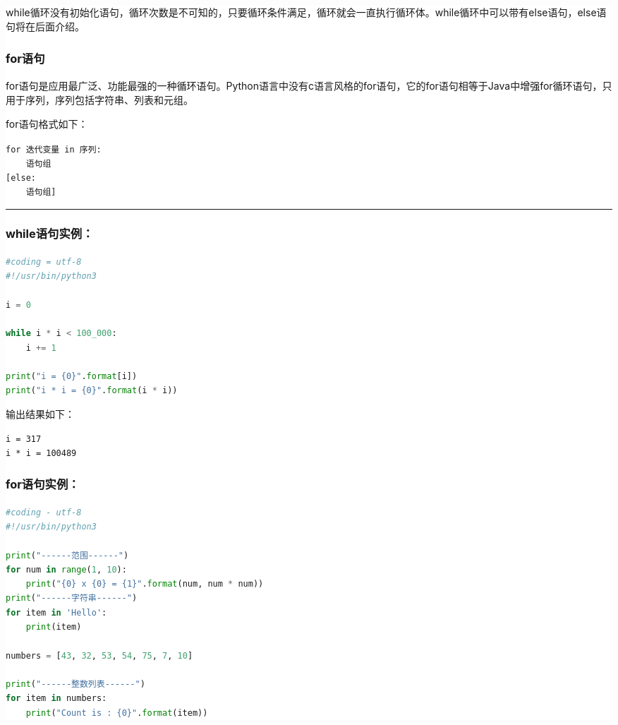 ​	while循环没有初始化语句，循环次数是不可知的，只要循环条件满足，循环就会一直执行循环体。while循环中可以带有else语句，else语句将在后面介绍。

### for语句

​	for语句是应用最广泛、功能最强的一种循环语句。Python语言中没有c语言风格的for语句，它的for语句相等于Java中增强for循环语句，只用于序列，序列包括字符串、列表和元组。

for语句格式如下：

```
for 迭代变量 in 序列:
	语句组
[else:
	语句组]
```

---

### while语句实例：

```python
#coding = utf-8
#!/usr/bin/python3

i = 0

while i * i < 100_000:
    i += 1

print("i = {0}".format[i])
print("i * i = {0}".format(i * i))
```

输出结果如下：

```
i = 317
i * i = 100489
```



### for语句实例：

```python
#coding - utf-8
#!/usr/bin/python3

print("------范围------")
for num in range(1, 10):
    print("{0} x {0} = {1}".format(num, num * num))
print("------字符串------")
for item in 'Hello':
    print(item)
    
numbers = [43, 32, 53, 54, 75, 7, 10]

print("------整数列表------")
for item in numbers:
    print("Count is : {0}".format(item))
```
